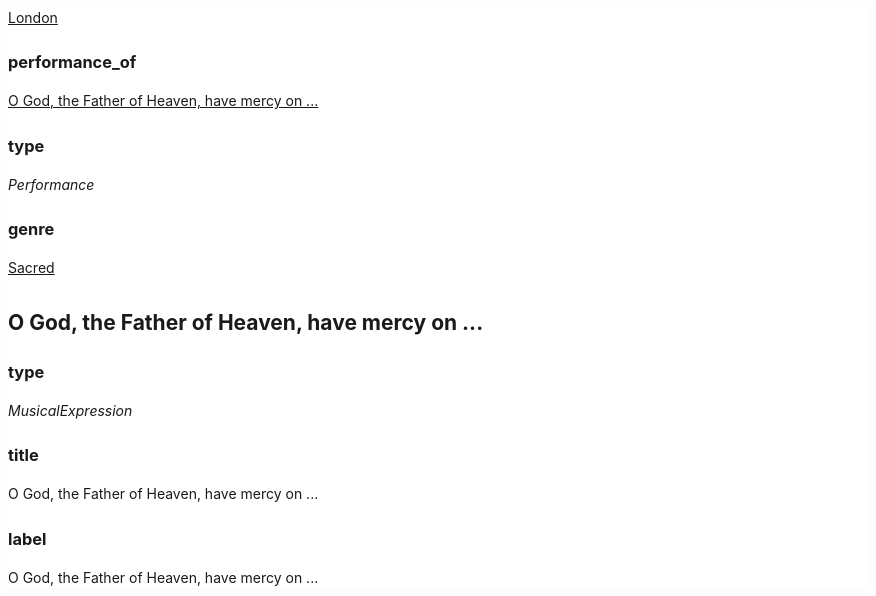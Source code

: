 
[London](#London)

### performance_of


[O God, the Father of Heaven, have mercy on ...](#O-God-the-Father-of-Heaven-have-mercy-on-...)

### type


*Performance*

### genre


[Sacred](#Sacred)

## O God, the Father of Heaven, have mercy on ...

### type


*MusicalExpression*

### title


O God, the Father of Heaven, have mercy on ...

### label


O God, the Father of Heaven, have mercy on ...